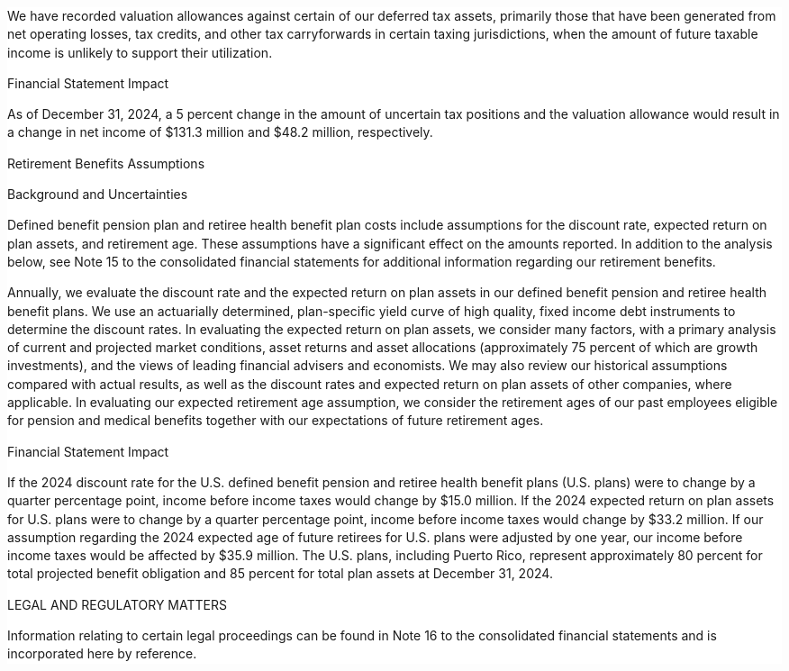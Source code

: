 We have recorded valuation allowances against certain of our deferred tax assets, primarily those that have been generated from net operating losses, tax credits, and other tax carryforwards in certain taxing jurisdictions, when the amount of future taxable income is unlikely to support their utilization. 

Financial Statement Impact 

As of December 31, 2024, a 5 percent change in the amount of uncertain tax positions and the valuation allowance would result in a change in net income of $131.3 million and $48.2 million, respectively. 

Retirement Benefits Assumptions 

Background and Uncertainties 

Defined benefit pension plan and retiree health benefit plan costs include assumptions for the discount rate, expected return on plan assets, and retirement age. These assumptions have a significant effect on the amounts reported. In addition to the analysis below, see Note 15 to the consolidated financial statements for additional information regarding our retirement benefits. 

Annually, we evaluate the discount rate and the expected return on plan assets in our defined benefit pension and retiree health benefit plans. We use an actuarially determined, plan-specific yield curve of high quality, fixed income debt instruments to determine the discount rates. In evaluating the expected return on plan assets, we consider many factors, with a primary analysis of current and projected market conditions, asset returns and asset allocations (approximately 75 percent of which are growth investments), and the views of leading financial advisers and economists. We may also review our historical assumptions compared with actual results, as well as the discount rates and expected return on plan assets of other companies, where applicable. In evaluating our expected retirement age assumption, we consider the retirement ages of our past employees eligible for pension and medical benefits together with our expectations of future retirement ages. 

Financial Statement Impact 

If the 2024 discount rate for the U.S. defined benefit pension and retiree health benefit plans (U.S. plans) were to change by a quarter percentage point, income before income taxes would change by $15.0 million. If the 2024 expected return on plan assets for U.S. plans were to change by a quarter percentage point, income before income taxes would change by $33.2 million. If our assumption regarding the 2024 expected age of future retirees for U.S. plans were adjusted by one year, our income before income taxes would be affected by $35.9 million. The U.S. plans, including Puerto Rico, represent approximately 80 percent for total projected benefit obligation and 85 percent for total plan assets at December 31, 2024. 

LEGAL AND REGULATORY MATTERS 

Information relating to certain legal proceedings can be found in Note 16 to the consolidated financial statements and is incorporated here by reference.
